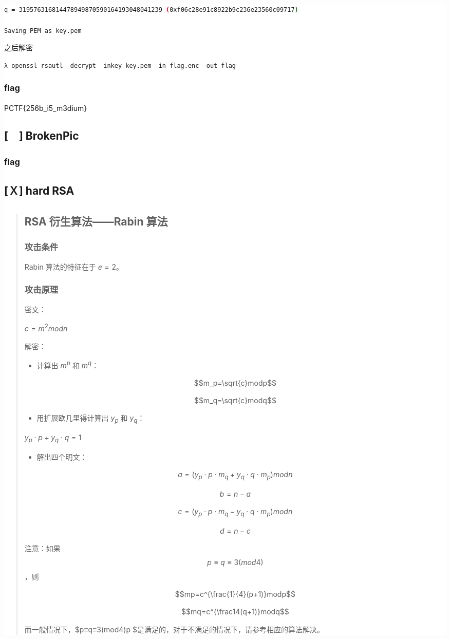 ```bash
q = 319576316814478949870590164193048041239 (0xf06c28e91c8922b9c236e23560c09717)

Saving PEM as key.pem
```

之后解密

`λ openssl rsautl -decrypt -inkey key.pem -in flag.enc -out flag`

### flag

PCTF{256b_i5_m3dium}

## [　] BrokenPic

### flag

## [Ｘ] hard RSA

> ## RSA 衍生算法——Rabin 算法
>
> ### 攻击条件
>
> Rabin 算法的特征在于 $e=2$。
>
> ### 攻击原理
>
> 密文：
>
> $c=m^2modn$
>
> 解密：
>
> - 计算出 $m^p$ 和 $m^q$：
>
> $$m_p=\sqrt{c}modp$$
>
> $$m_q=\sqrt{c}modq$$
>
> - 用扩展欧几里得计算出 $y_p$ 和 $y_q$：
>
> $y_p⋅p+y_q⋅q=1$
>
> - 解出四个明文：
>
> $$a=(y_p⋅p⋅m_q+y_q⋅q⋅m_p)modn$$
>
> $$b=n−a$$
>
> $$c=(y_p⋅p⋅m_q−y_q⋅q⋅m_p)modn$$
>
> $$d=n−c$$
>
> 注意：如果 $$p≡q≡3(mod4)$$，则
>
> $$mp=c^{\frac{1}{4}(p+1)}modp$$
>
> $$mq=c^{\frac14(q+1)}modq$$
>
> 而一般情况下，$p≡q≡3(mod4)p $是满足的，对于不满足的情况下，请参考相应的算法解决。
